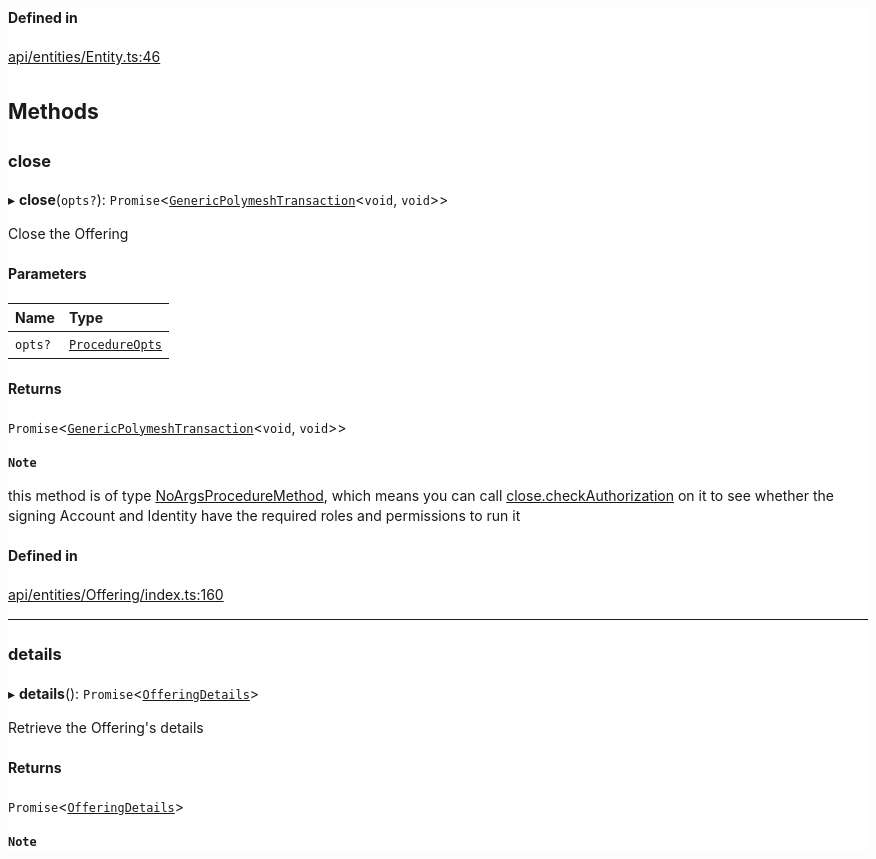 #### Defined in

[api/entities/Entity.ts:46](https://github.com/PolymeshAssociation/polymesh-sdk/blob/fedc4714f/src/api/entities/Entity.ts#L46)

## Methods

### close

▸ **close**(`opts?`): `Promise`\<[`GenericPolymeshTransaction`](../../../../modules/API/Procedures/Types/Types.md#genericpolymeshtransaction)\<`void`, `void`\>\>

Close the Offering

#### Parameters

| Name    | Type                                                                                          |
| :------ | :-------------------------------------------------------------------------------------------- |
| `opts?` | [`ProcedureOpts`](../../../../interfaces/API/Procedures/Types/ProcedureOpts/ProcedureOpts.md) |

#### Returns

`Promise`\<[`GenericPolymeshTransaction`](../../../../modules/API/Procedures/Types/Types.md#genericpolymeshtransaction)\<`void`, `void`\>\>

**`Note`**

this method is of type [NoArgsProcedureMethod](../../../../interfaces/API/Procedures/Types/NoArgsProcedureMethod/NoArgsProcedureMethod.md), which means you can call [close.checkAuthorization](../../../../interfaces/API/Procedures/Types/NoArgsProcedureMethod/NoArgsProcedureMethod.md#checkauthorization)
on it to see whether the signing Account and Identity have the required roles and permissions to run it

#### Defined in

[api/entities/Offering/index.ts:160](https://github.com/PolymeshAssociation/polymesh-sdk/blob/fedc4714f/src/api/entities/Offering/index.ts#L160)

---

### details

▸ **details**(): `Promise`\<[`OfferingDetails`](../../../../interfaces/API/Entities/Offering/Types/OfferingDetails/OfferingDetails.md)\>

Retrieve the Offering's details

#### Returns

`Promise`\<[`OfferingDetails`](../../../../interfaces/API/Entities/Offering/Types/OfferingDetails/OfferingDetails.md)\>

**`Note`**
